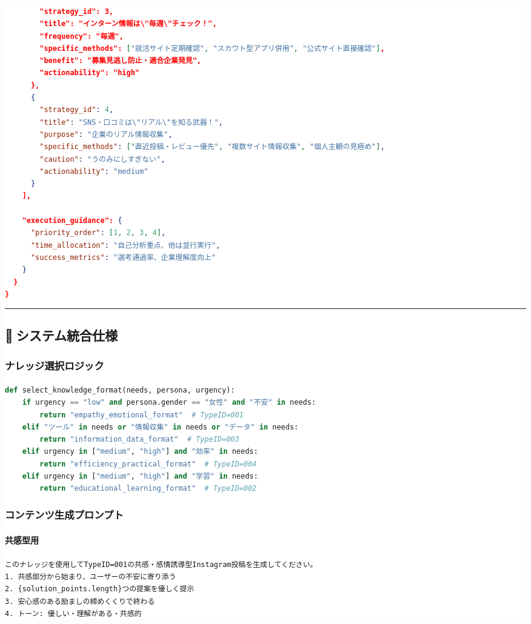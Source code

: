 ```json
        "strategy_id": 3,
        "title": "インターン情報は\"毎週\"チェック！",
        "frequency": "毎週",
        "specific_methods": ["就活サイト定期確認", "スカウト型アプリ併用", "公式サイト直接確認"],
        "benefit": "募集見逃し防止・適合企業発見",
        "actionability": "high"
      },
      {
        "strategy_id": 4,
        "title": "SNS・口コミは\"リアル\"を知る武器！",
        "purpose": "企業のリアル情報収集",
        "specific_methods": ["直近投稿・レビュー優先", "複数サイト情報収集", "個人主観の見極め"],
        "caution": "うのみにしすぎない",
        "actionability": "medium"
      }
    ],
    
    "execution_guidance": {
      "priority_order": [1, 2, 3, 4],
      "time_allocation": "自己分析重点、他は並行実行",
      "success_metrics": "選考通過率、企業理解度向上"
    }
  }
}
```

---

## 🔧 システム統合仕様

### **ナレッジ選択ロジック**

```python
def select_knowledge_format(needs, persona, urgency):
    if urgency == "low" and persona.gender == "女性" and "不安" in needs:
        return "empathy_emotional_format"  # TypeID=001
    elif "ツール" in needs or "情報収集" in needs or "データ" in needs:
        return "information_data_format"  # TypeID=003
    elif urgency in ["medium", "high"] and "効率" in needs:
        return "efficiency_practical_format"  # TypeID=004
    elif urgency in ["medium", "high"] and "学習" in needs:
        return "educational_learning_format"  # TypeID=002
```

### **コンテンツ生成プロンプト**

#### **共感型用**
```
このナレッジを使用してTypeID=001の共感・感情誘導型Instagram投稿を生成してください。
1. 共感部分から始まり、ユーザーの不安に寄り添う
2. {solution_points.length}つの提案を優しく提示
3. 安心感のある励ましの締めくくりで終わる
4. トーン: 優しい・理解がある・共感的
```
